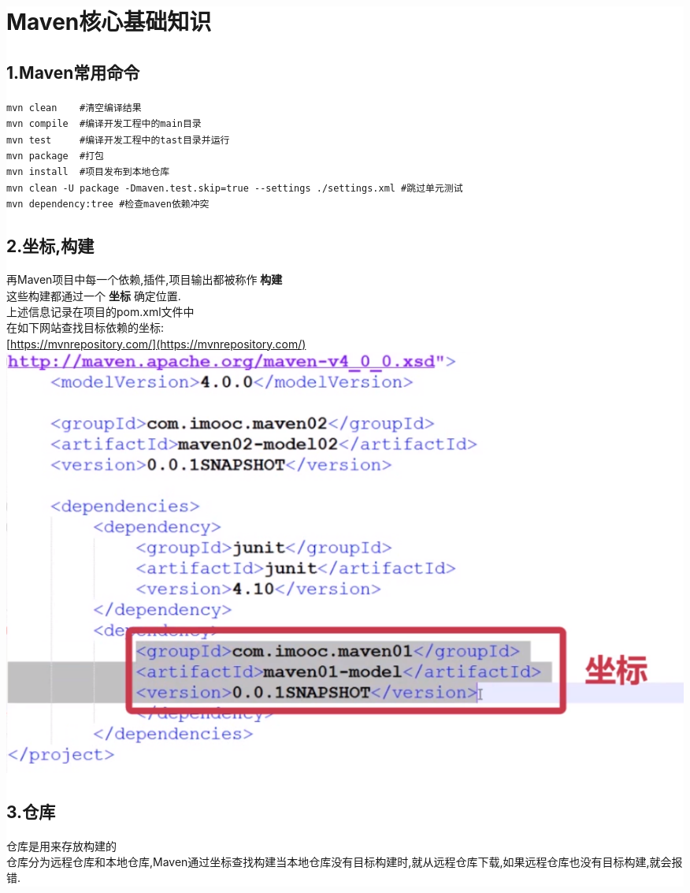 # Maven核心基础知识

## 1.Maven常用命令
```shell
mvn clean    #清空编译结果
mvn compile  #编译开发工程中的main目录
mvn test     #编译开发工程中的tast目录并运行
mvn package  #打包
mvn install  #项目发布到本地仓库
mvn clean -U package -Dmaven.test.skip=true --settings ./settings.xml #跳过单元测试
mvn dependency:tree #检查maven依赖冲突
```

## 2.坐标,构建
再Maven项目中每一个依赖,插件,项目输出都被称作 **构建** <br>
这些构建都通过一个 **坐标** 确定位置.<br>
上述信息记录在项目的pom.xml文件中<br>
在如下网站查找目标依赖的坐标:<br>
[https://mvnrepository.com/](https://mvnrepository.com/)<br>
![fail](img/3.1.PNG)<br>

## 3.仓库
仓库是用来存放构建的<br>
仓库分为远程仓库和本地仓库,Maven通过坐标查找构建当本地仓库没有目标构建时,就从远程仓库下载,如果远程仓库也没有目标构建,就会报错.<br>
